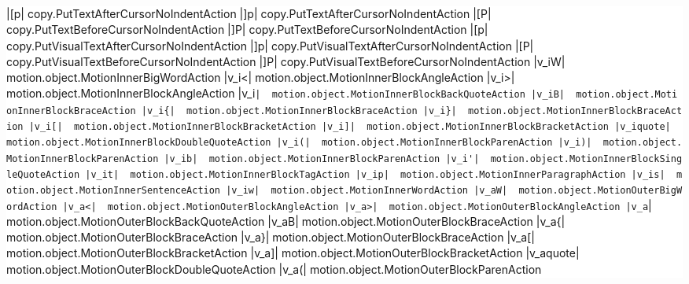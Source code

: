 |[p|  copy.PutTextAfterCursorNoIndentAction
|]p|  copy.PutTextAfterCursorNoIndentAction
|[P|  copy.PutTextBeforeCursorNoIndentAction
|]P|  copy.PutTextBeforeCursorNoIndentAction
|[p|  copy.PutVisualTextAfterCursorNoIndentAction
|]p|  copy.PutVisualTextAfterCursorNoIndentAction
|[P|  copy.PutVisualTextBeforeCursorNoIndentAction
|]P|  copy.PutVisualTextBeforeCursorNoIndentAction
|v_iW|  motion.object.MotionInnerBigWordAction
|v_i<|  motion.object.MotionInnerBlockAngleAction
|v_i>|  motion.object.MotionInnerBlockAngleAction
|v_i`|  motion.object.MotionInnerBlockBackQuoteAction
|v_iB|  motion.object.MotionInnerBlockBraceAction
|v_i{|  motion.object.MotionInnerBlockBraceAction
|v_i}|  motion.object.MotionInnerBlockBraceAction
|v_i[|  motion.object.MotionInnerBlockBracketAction
|v_i]|  motion.object.MotionInnerBlockBracketAction
|v_iquote|  motion.object.MotionInnerBlockDoubleQuoteAction
|v_i(|  motion.object.MotionInnerBlockParenAction
|v_i)|  motion.object.MotionInnerBlockParenAction
|v_ib|  motion.object.MotionInnerBlockParenAction
|v_i'|  motion.object.MotionInnerBlockSingleQuoteAction
|v_it|  motion.object.MotionInnerBlockTagAction
|v_ip|  motion.object.MotionInnerParagraphAction
|v_is|  motion.object.MotionInnerSentenceAction
|v_iw|  motion.object.MotionInnerWordAction
|v_aW|  motion.object.MotionOuterBigWordAction
|v_a<|  motion.object.MotionOuterBlockAngleAction
|v_a>|  motion.object.MotionOuterBlockAngleAction
|v_a`|  motion.object.MotionOuterBlockBackQuoteAction
|v_aB|  motion.object.MotionOuterBlockBraceAction
|v_a{|  motion.object.MotionOuterBlockBraceAction
|v_a}|  motion.object.MotionOuterBlockBraceAction
|v_a[|  motion.object.MotionOuterBlockBracketAction
|v_a]|  motion.object.MotionOuterBlockBracketAction
|v_aquote|  motion.object.MotionOuterBlockDoubleQuoteAction
|v_a(|  motion.object.MotionOuterBlockParenAction